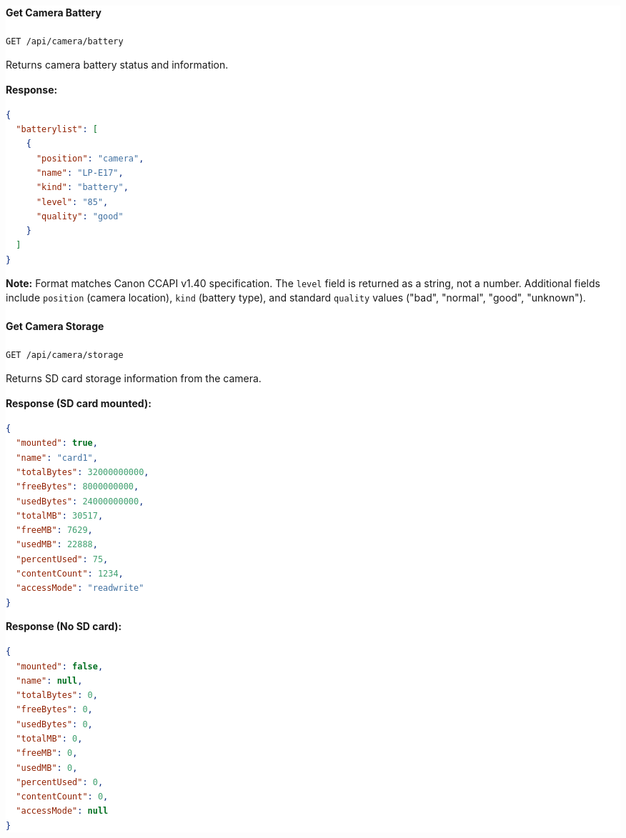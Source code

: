 #### Get Camera Battery

```http
GET /api/camera/battery
```

Returns camera battery status and information.

**Response:**

```json
{
  "batterylist": [
    {
      "position": "camera",
      "name": "LP-E17",
      "kind": "battery",
      "level": "85",
      "quality": "good"
    }
  ]
}
```

**Note:** Format matches Canon CCAPI v1.40 specification. The `level` field is returned as a string, not a number. Additional fields include `position` (camera location), `kind` (battery type), and standard `quality` values ("bad", "normal", "good", "unknown").

#### Get Camera Storage

```http
GET /api/camera/storage
```

Returns SD card storage information from the camera.

**Response (SD card mounted):**

```json
{
  "mounted": true,
  "name": "card1",
  "totalBytes": 32000000000,
  "freeBytes": 8000000000,
  "usedBytes": 24000000000,
  "totalMB": 30517,
  "freeMB": 7629,
  "usedMB": 22888,
  "percentUsed": 75,
  "contentCount": 1234,
  "accessMode": "readwrite"
}
```

**Response (No SD card):**

```json
{
  "mounted": false,
  "name": null,
  "totalBytes": 0,
  "freeBytes": 0,
  "usedBytes": 0,
  "totalMB": 0,
  "freeMB": 0,
  "usedMB": 0,
  "percentUsed": 0,
  "contentCount": 0,
  "accessMode": null
}
```